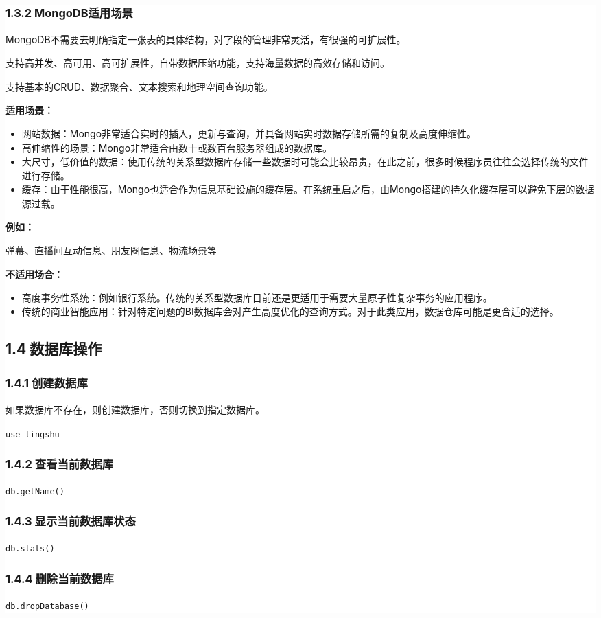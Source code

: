 



### 1.3.2 MongoDB适用场景

MongoDB不需要去明确指定一张表的具体结构，对字段的管理非常灵活，有很强的可扩展性。

支持高并发、高可用、高可扩展性，自带数据压缩功能，支持海量数据的高效存储和访问。

支持基本的CRUD、数据聚合、文本搜索和地理空间查询功能。



**适用场景：**

- 网站数据：Mongo非常适合实时的插入，更新与查询，并具备网站实时数据存储所需的复制及高度伸缩性。
- 高伸缩性的场景：Mongo非常适合由数十或数百台服务器组成的数据库。
- 大尺寸，低价值的数据：使用传统的关系型数据库存储一些数据时可能会比较昂贵，在此之前，很多时候程序员往往会选择传统的文件进行存储。
- 缓存：由于性能很高，Mongo也适合作为信息基础设施的缓存层。在系统重启之后，由Mongo搭建的持久化缓存层可以避免下层的数据源过载。



**例如：**

弹幕、直播间互动信息、朋友圈信息、物流场景等



**不适用场合：**

- 高度事务性系统：例如银行系统。传统的关系型数据库目前还是更适用于需要大量原子性复杂事务的应用程序。
- 传统的商业智能应用：针对特定问题的BI数据库会对产生高度优化的查询方式。对于此类应用，数据仓库可能是更合适的选择。



## 1.4 数据库操作

### 1.4.1 创建数据库

如果数据库不存在，则创建数据库，否则切换到指定数据库。

```shell
use tingshu
```

### 1.4.2 查看当前数据库

```
db.getName()
```

### 1.4.3 显示当前数据库状态

```
db.stats()
```

### 1.4.4 删除当前数据库

```
db.dropDatabase()
```
